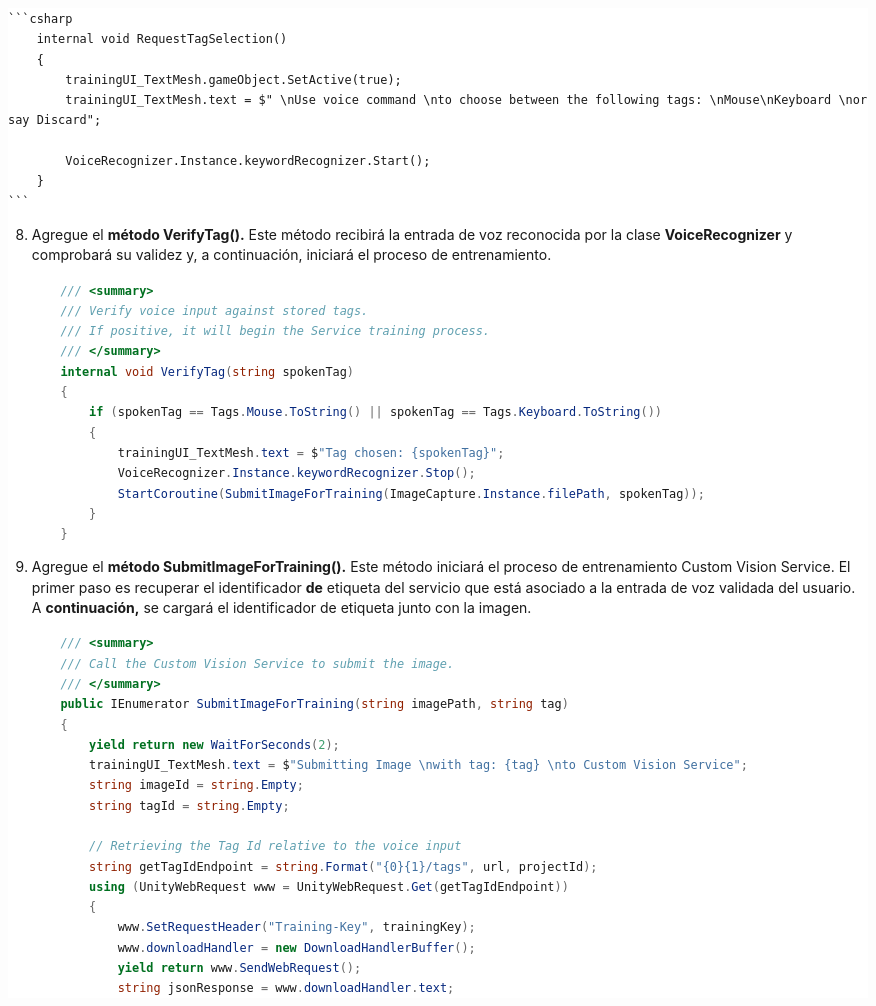     ```csharp
        internal void RequestTagSelection()
        {
            trainingUI_TextMesh.gameObject.SetActive(true);
            trainingUI_TextMesh.text = $" \nUse voice command \nto choose between the following tags: \nMouse\nKeyboard \nor say Discard";

            VoiceRecognizer.Instance.keywordRecognizer.Start();
        }
    ```

8.  Agregue el **método VerifyTag().** Este método recibirá la entrada de voz reconocida por la clase **VoiceRecognizer** y comprobará su validez y, a continuación, iniciará el proceso de entrenamiento.

    ```csharp
        /// <summary>
        /// Verify voice input against stored tags.
        /// If positive, it will begin the Service training process.
        /// </summary>
        internal void VerifyTag(string spokenTag)
        {
            if (spokenTag == Tags.Mouse.ToString() || spokenTag == Tags.Keyboard.ToString())
            {
                trainingUI_TextMesh.text = $"Tag chosen: {spokenTag}";
                VoiceRecognizer.Instance.keywordRecognizer.Stop();
                StartCoroutine(SubmitImageForTraining(ImageCapture.Instance.filePath, spokenTag));
            }
        }
    ```

9.  Agregue el **método SubmitImageForTraining().** Este método iniciará el proceso de entrenamiento Custom Vision Service. El primer paso es recuperar el identificador **de** etiqueta del servicio que está asociado a la entrada de voz validada del usuario. A **continuación,** se cargará el identificador de etiqueta junto con la imagen.

    ```csharp
        /// <summary>
        /// Call the Custom Vision Service to submit the image.
        /// </summary>
        public IEnumerator SubmitImageForTraining(string imagePath, string tag)
        {
            yield return new WaitForSeconds(2);
            trainingUI_TextMesh.text = $"Submitting Image \nwith tag: {tag} \nto Custom Vision Service";
            string imageId = string.Empty;
            string tagId = string.Empty;

            // Retrieving the Tag Id relative to the voice input
            string getTagIdEndpoint = string.Format("{0}{1}/tags", url, projectId);
            using (UnityWebRequest www = UnityWebRequest.Get(getTagIdEndpoint))
            {
                www.SetRequestHeader("Training-Key", trainingKey);
                www.downloadHandler = new DownloadHandlerBuffer();
                yield return www.SendWebRequest();
                string jsonResponse = www.downloadHandler.text;

